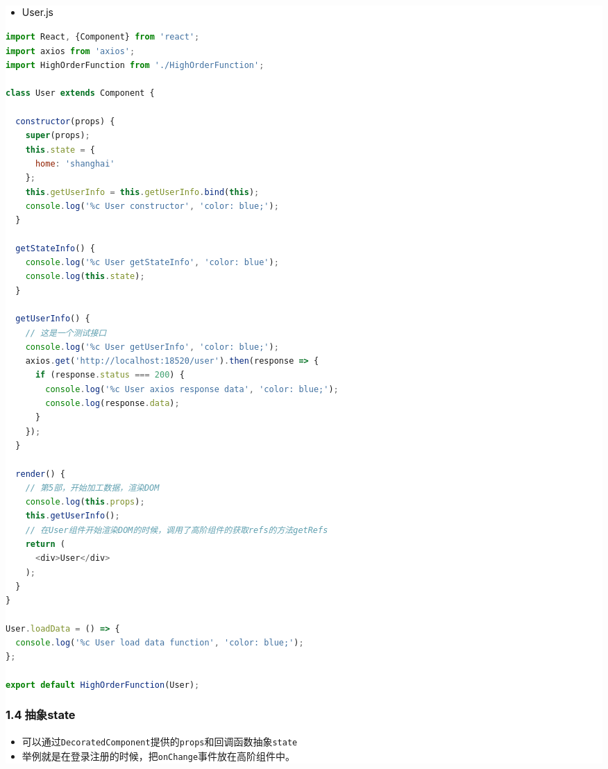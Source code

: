+ User.js
```javascript
import React, {Component} from 'react';
import axios from 'axios';
import HighOrderFunction from './HighOrderFunction';

class User extends Component {

  constructor(props) {
    super(props);
    this.state = {
      home: 'shanghai'
    };
    this.getUserInfo = this.getUserInfo.bind(this);
    console.log('%c User constructor', 'color: blue;');
  }

  getStateInfo() {
    console.log('%c User getStateInfo', 'color: blue');
    console.log(this.state);
  }

  getUserInfo() {
    // 这是一个测试接口
    console.log('%c User getUserInfo', 'color: blue;');
    axios.get('http://localhost:18520/user').then(response => {
      if (response.status === 200) {
        console.log('%c User axios response data', 'color: blue;');
        console.log(response.data);
      }
    });
  }

  render() {
    // 第5部，开始加工数据，渲染DOM
    console.log(this.props);
    this.getUserInfo();
    // 在User组件开始渲染DOM的时候，调用了高阶组件的获取refs的方法getRefs
    return (
      <div>User</div>
    );
  }
}

User.loadData = () => {
  console.log('%c User load data function', 'color: blue;');
};

export default HighOrderFunction(User);
```

### 1.4 抽象state
+ 可以通过`DecoratedComponent`提供的`props`和回调函数抽象`state`
+ 举例就是在登录注册的时候，把`onChange`事件放在高阶组件中。
